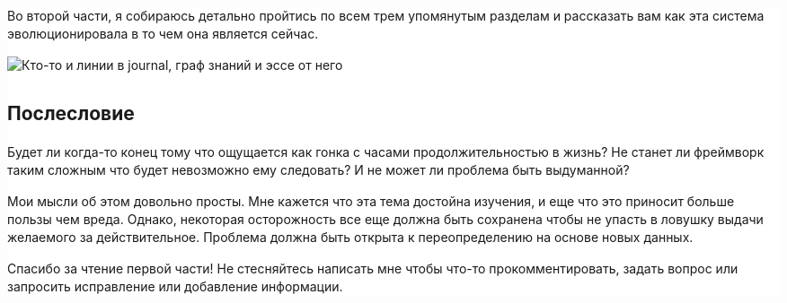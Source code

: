 Во второй части, я собираюсь детально пройтись по всем трем упомянутым разделам и рассказать вам как эта система эволюционировала в то чем она является сейчас.

![Кто-то и линии в journal, граф знаний и эссе от него](/img/003/afterword.svg)

## Послесловие

Будет ли когда-то конец тому что ощущается как гонка с часами продолжительностью в жизнь?
Не станет ли фреймворк таким сложным что будет невозможно ему следовать?
И не может ли проблема быть выдуманной?

Мои мысли об этом довольно просты.
Мне кажется что эта тема достойна изучения, и еще что это приносит больше пользы чем вреда.
Однако, некоторая осторожность все еще должна быть сохранена чтобы не упасть в ловушку выдачи желаемого за действительное.
Проблема должна быть открыта к переопределению на основе новых данных.

Спасибо за чтение первой части!
Не стесняйтесь написать мне чтобы что-то прокомментировать, задать вопрос или запросить исправление или добавление информации.
